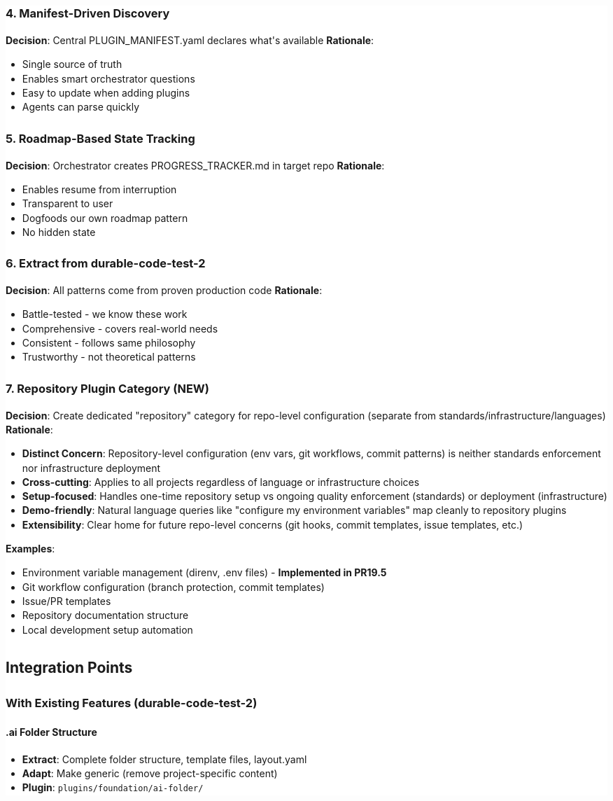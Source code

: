 ### 4. Manifest-Driven Discovery
**Decision**: Central PLUGIN_MANIFEST.yaml declares what's available
**Rationale**:
- Single source of truth
- Enables smart orchestrator questions
- Easy to update when adding plugins
- Agents can parse quickly

### 5. Roadmap-Based State Tracking
**Decision**: Orchestrator creates PROGRESS_TRACKER.md in target repo
**Rationale**:
- Enables resume from interruption
- Transparent to user
- Dogfoods our own roadmap pattern
- No hidden state

### 6. Extract from durable-code-test-2
**Decision**: All patterns come from proven production code
**Rationale**:
- Battle-tested - we know these work
- Comprehensive - covers real-world needs
- Consistent - follows same philosophy
- Trustworthy - not theoretical patterns

### 7. Repository Plugin Category (NEW)
**Decision**: Create dedicated "repository" category for repo-level configuration (separate from standards/infrastructure/languages)
**Rationale**:
- **Distinct Concern**: Repository-level configuration (env vars, git workflows, commit patterns) is neither standards enforcement nor infrastructure deployment
- **Cross-cutting**: Applies to all projects regardless of language or infrastructure choices
- **Setup-focused**: Handles one-time repository setup vs ongoing quality enforcement (standards) or deployment (infrastructure)
- **Demo-friendly**: Natural language queries like "configure my environment variables" map cleanly to repository plugins
- **Extensibility**: Clear home for future repo-level concerns (git hooks, commit templates, issue templates, etc.)

**Examples**:
- Environment variable management (direnv, .env files) - **Implemented in PR19.5**
- Git workflow configuration (branch protection, commit templates)
- Issue/PR templates
- Repository documentation structure
- Local development setup automation

## Integration Points

### With Existing Features (durable-code-test-2)

#### .ai Folder Structure
- **Extract**: Complete folder structure, template files, layout.yaml
- **Adapt**: Make generic (remove project-specific content)
- **Plugin**: `plugins/foundation/ai-folder/`
